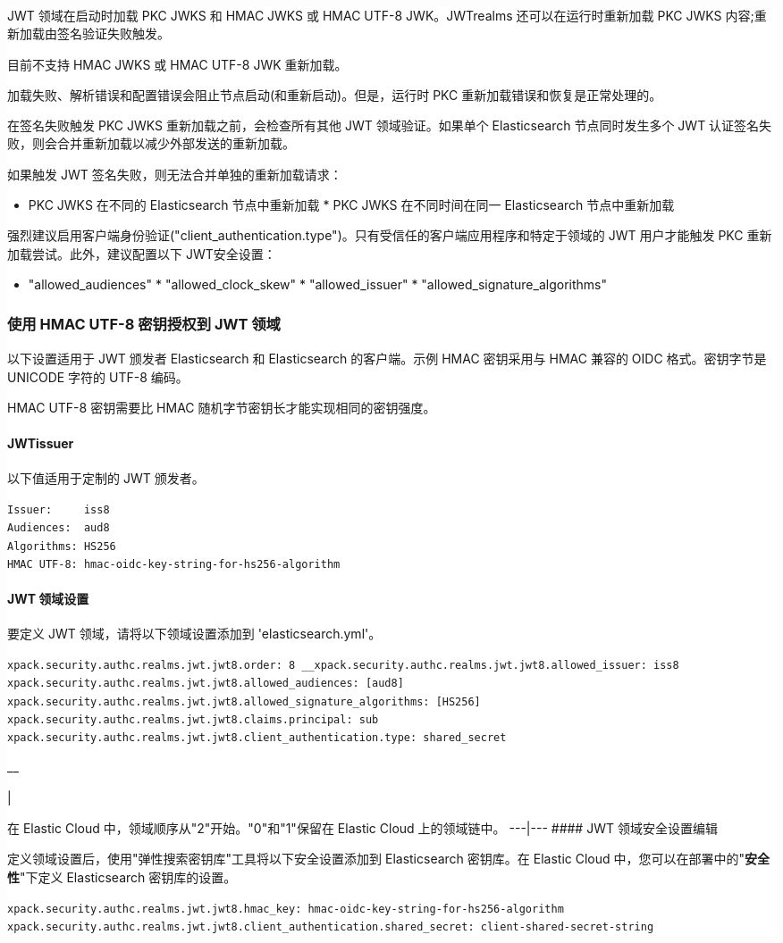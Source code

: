 JWT 领域在启动时加载 PKC JWKS 和 HMAC JWKS 或 HMAC UTF-8 JWK。JWTrealms 还可以在运行时重新加载 PKC JWKS 内容;重新加载由签名验证失败触发。

目前不支持 HMAC JWKS 或 HMAC UTF-8 JWK 重新加载。

加载失败、解析错误和配置错误会阻止节点启动(和重新启动)。但是，运行时 PKC 重新加载错误和恢复是正常处理的。

在签名失败触发 PKC JWKS 重新加载之前，会检查所有其他 JWT 领域验证。如果单个 Elasticsearch 节点同时发生多个 JWT 认证签名失败，则会合并重新加载以减少外部发送的重新加载。

如果触发 JWT 签名失败，则无法合并单独的重新加载请求：

* PKC JWKS 在不同的 Elasticsearch 节点中重新加载 * PKC JWKS 在不同时间在同一 Elasticsearch 节点中重新加载

强烈建议启用客户端身份验证("client_authentication.type")。只有受信任的客户端应用程序和特定于领域的 JWT 用户才能触发 PKC 重新加载尝试。此外，建议配置以下 JWT安全设置：

* "allowed_audiences" * "allowed_clock_skew" * "allowed_issuer" * "allowed_signature_algorithms"

### 使用 HMAC UTF-8 密钥授权到 JWT 领域

以下设置适用于 JWT 颁发者 Elasticsearch 和 Elasticsearch 的客户端。示例 HMAC 密钥采用与 HMAC 兼容的 OIDC 格式。密钥字节是 UNICODE 字符的 UTF-8 编码。

HMAC UTF-8 密钥需要比 HMAC 随机字节密钥长才能实现相同的密钥强度。

#### JWTissuer

以下值适用于定制的 JWT 颁发者。

    
    
    Issuer:     iss8
    Audiences:  aud8
    Algorithms: HS256
    HMAC UTF-8: hmac-oidc-key-string-for-hs256-algorithm

#### JWT 领域设置

要定义 JWT 领域，请将以下领域设置添加到 'elasticsearch.yml'。

    
    
    xpack.security.authc.realms.jwt.jwt8.order: 8 __xpack.security.authc.realms.jwt.jwt8.allowed_issuer: iss8
    xpack.security.authc.realms.jwt.jwt8.allowed_audiences: [aud8]
    xpack.security.authc.realms.jwt.jwt8.allowed_signature_algorithms: [HS256]
    xpack.security.authc.realms.jwt.jwt8.claims.principal: sub
    xpack.security.authc.realms.jwt.jwt8.client_authentication.type: shared_secret

__

|

在 Elastic Cloud 中，领域顺序从"2"开始。"0"和"1"保留在 Elastic Cloud 上的领域链中。   ---|--- #### JWT 领域安全设置编辑

定义领域设置后，使用"弹性搜索密钥库"工具将以下安全设置添加到 Elasticsearch 密钥库。在 Elastic Cloud 中，您可以在部署中的"**安全性**"下定义 Elasticsearch 密钥库的设置。

    
    
    xpack.security.authc.realms.jwt.jwt8.hmac_key: hmac-oidc-key-string-for-hs256-algorithm
    xpack.security.authc.realms.jwt.jwt8.client_authentication.shared_secret: client-shared-secret-string
